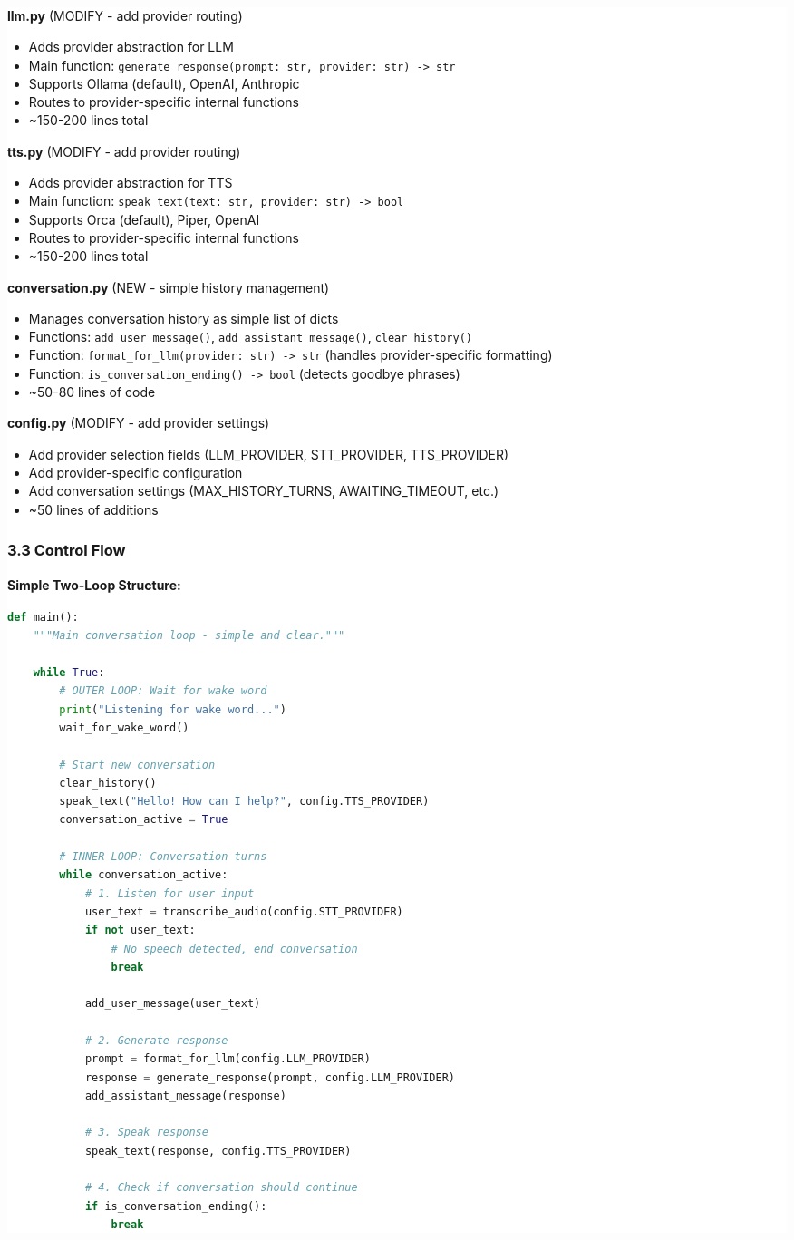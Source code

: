 **llm.py** (MODIFY - add provider routing)
- Adds provider abstraction for LLM
- Main function: `generate_response(prompt: str, provider: str) -> str`
- Supports Ollama (default), OpenAI, Anthropic
- Routes to provider-specific internal functions
- ~150-200 lines total

**tts.py** (MODIFY - add provider routing)
- Adds provider abstraction for TTS
- Main function: `speak_text(text: str, provider: str) -> bool`
- Supports Orca (default), Piper, OpenAI
- Routes to provider-specific internal functions
- ~150-200 lines total

**conversation.py** (NEW - simple history management)
- Manages conversation history as simple list of dicts
- Functions: `add_user_message()`, `add_assistant_message()`, `clear_history()`
- Function: `format_for_llm(provider: str) -> str` (handles provider-specific formatting)
- Function: `is_conversation_ending() -> bool` (detects goodbye phrases)
- ~50-80 lines of code

**config.py** (MODIFY - add provider settings)
- Add provider selection fields (LLM_PROVIDER, STT_PROVIDER, TTS_PROVIDER)
- Add provider-specific configuration
- Add conversation settings (MAX_HISTORY_TURNS, AWAITING_TIMEOUT, etc.)
- ~50 lines of additions

### 3.3 Control Flow

**Simple Two-Loop Structure:**

```python
def main():
    """Main conversation loop - simple and clear."""

    while True:
        # OUTER LOOP: Wait for wake word
        print("Listening for wake word...")
        wait_for_wake_word()

        # Start new conversation
        clear_history()
        speak_text("Hello! How can I help?", config.TTS_PROVIDER)
        conversation_active = True

        # INNER LOOP: Conversation turns
        while conversation_active:
            # 1. Listen for user input
            user_text = transcribe_audio(config.STT_PROVIDER)
            if not user_text:
                # No speech detected, end conversation
                break

            add_user_message(user_text)

            # 2. Generate response
            prompt = format_for_llm(config.LLM_PROVIDER)
            response = generate_response(prompt, config.LLM_PROVIDER)
            add_assistant_message(response)

            # 3. Speak response
            speak_text(response, config.TTS_PROVIDER)

            # 4. Check if conversation should continue
            if is_conversation_ending():
                break
```